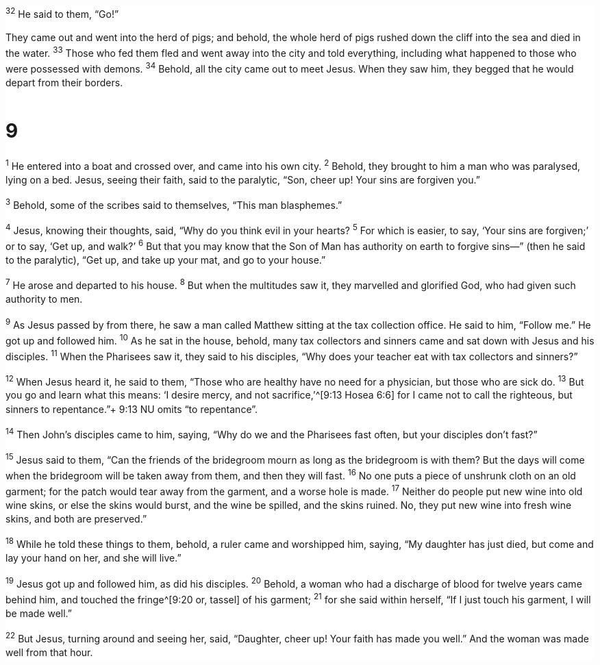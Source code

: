 
<sup>32</sup> He said to them, “Go!” 

They came out and went into the herd of pigs; and behold, the whole herd of pigs rushed down the cliff into the sea and died in the water. <sup>33</sup> Those who fed them fled and went away into the city and told everything, including what happened to those who were possessed with demons. <sup>34</sup> Behold, all the city came out to meet Jesus. When they saw him, they begged that he would depart from their borders. 

# 9 
<sup>1</sup> He entered into a boat and crossed over, and came into his own city. <sup>2</sup> Behold, they brought to him a man who was paralysed, lying on a bed. Jesus, seeing their faith, said to the paralytic, “Son, cheer up! Your sins are forgiven you.” 

<sup>3</sup> Behold, some of the scribes said to themselves, “This man blasphemes.” 

<sup>4</sup> Jesus, knowing their thoughts, said, “Why do you think evil in your hearts? <sup>5</sup> For which is easier, to say, ‘Your sins are forgiven;’ or to say, ‘Get up, and walk?’ <sup>6</sup> But that you may know that the Son of Man has authority on earth to forgive sins—” (then he said to the paralytic), “Get up, and take up your mat, and go to your house.” 

<sup>7</sup> He arose and departed to his house. <sup>8</sup> But when the multitudes saw it, they marvelled and glorified God, who had given such authority to men. 

<sup>9</sup> As Jesus passed by from there, he saw a man called Matthew sitting at the tax collection office. He said to him, “Follow me.” He got up and followed him. <sup>10</sup> As he sat in the house, behold, many tax collectors and sinners came and sat down with Jesus and his disciples. <sup>11</sup> When the Pharisees saw it, they said to his disciples, “Why does your teacher eat with tax collectors and sinners?” 

<sup>12</sup> When Jesus heard it, he said to them, “Those who are healthy have no need for a physician, but those who are sick do. <sup>13</sup> But you go and learn what this means: ‘I desire mercy, and not sacrifice,’^[9:13 Hosea 6:6] for I came not to call the righteous, but sinners to repentance.”+ 9:13 NU omits “to repentance”. 


<sup>14</sup> Then John’s disciples came to him, saying, “Why do we and the Pharisees fast often, but your disciples don’t fast?” 

<sup>15</sup> Jesus said to them, “Can the friends of the bridegroom mourn as long as the bridegroom is with them? But the days will come when the bridegroom will be taken away from them, and then they will fast. <sup>16</sup> No one puts a piece of unshrunk cloth on an old garment; for the patch would tear away from the garment, and a worse hole is made. <sup>17</sup> Neither do people put new wine into old wine skins, or else the skins would burst, and the wine be spilled, and the skins ruined. No, they put new wine into fresh wine skins, and both are preserved.” 

<sup>18</sup> While he told these things to them, behold, a ruler came and worshipped him, saying, “My daughter has just died, but come and lay your hand on her, and she will live.” 

<sup>19</sup> Jesus got up and followed him, as did his disciples. <sup>20</sup> Behold, a woman who had a discharge of blood for twelve years came behind him, and touched the fringe^[9:20 or, tassel] of his garment; <sup>21</sup> for she said within herself, “If I just touch his garment, I will be made well.” 


<sup>22</sup> But Jesus, turning around and seeing her, said, “Daughter, cheer up! Your faith has made you well.” And the woman was made well from that hour. 
